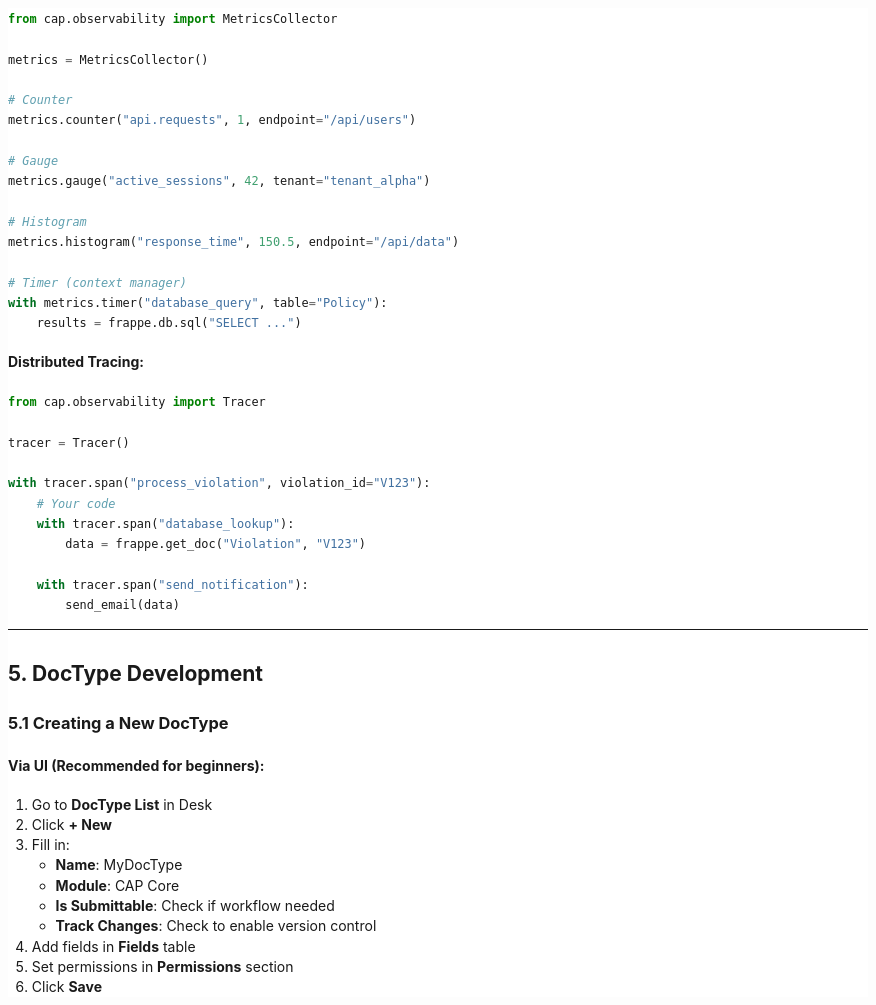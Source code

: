 ```python
from cap.observability import MetricsCollector

metrics = MetricsCollector()

# Counter
metrics.counter("api.requests", 1, endpoint="/api/users")

# Gauge
metrics.gauge("active_sessions", 42, tenant="tenant_alpha")

# Histogram
metrics.histogram("response_time", 150.5, endpoint="/api/data")

# Timer (context manager)
with metrics.timer("database_query", table="Policy"):
    results = frappe.db.sql("SELECT ...")
```

#### Distributed Tracing:

```python
from cap.observability import Tracer

tracer = Tracer()

with tracer.span("process_violation", violation_id="V123"):
    # Your code
    with tracer.span("database_lookup"):
        data = frappe.get_doc("Violation", "V123")
    
    with tracer.span("send_notification"):
        send_email(data)
```

---

## 5. DocType Development

### 5.1 Creating a New DocType

#### Via UI (Recommended for beginners):

1. Go to **DocType List** in Desk
2. Click **+ New**
3. Fill in:
   - **Name**: MyDocType
   - **Module**: CAP Core
   - **Is Submittable**: Check if workflow needed
   - **Track Changes**: Check to enable version control
4. Add fields in **Fields** table
5. Set permissions in **Permissions** section
6. Click **Save**
